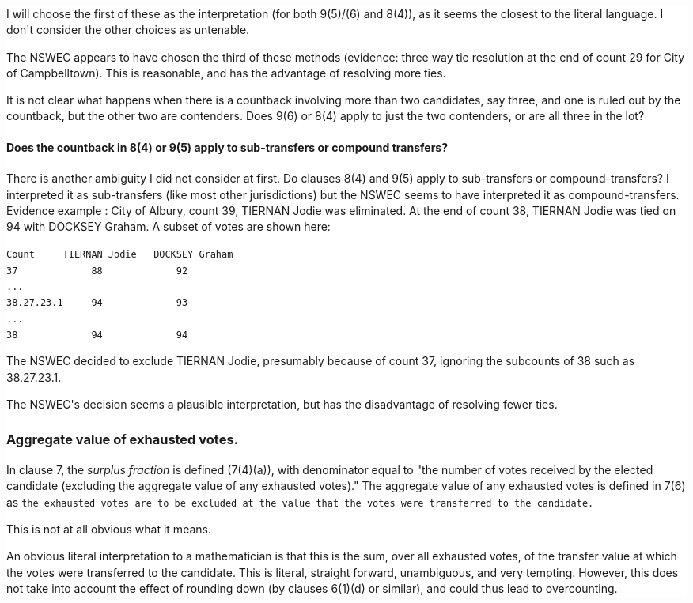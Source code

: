 I will choose the first of these as the interpretation (for both 9(5)/(6) and 8(4)), as it seems the closest to the literal language. I don't consider the other choices as untenable.

The NSWEC appears to have chosen the third of these methods (evidence: three way tie resolution at the end of count 29 for City of Campbelltown). This 
is reasonable, and has the advantage of resolving more ties.

It is not clear what happens when there is a countback involving more than two candidates, say three, and one is ruled out by the countback, but the other two are contenders. Does 9(6) or 8(4) apply to just the two contenders, or are all three in the lot? 

#### Does the countback in 8(4) or 9(5) apply to sub-transfers or compound transfers?

There is another ambiguity I did not consider at first. Do clauses 8(4) and 9(5) apply to sub-transfers or compound-transfers?
I interpreted it as sub-transfers (like most other jurisdictions) but the NSWEC seems to have interpreted it as
compound-transfers. Evidence example : City of Albury, count 39,
TIERNAN Jodie was eliminated. At the end of count 38, TIERNAN Jodie was tied on 94 with DOCKSEY Graham.
A subset of votes are shown here:
```text
Count     TIERNAN Jodie   DOCKSEY Graham
37             88             92
...
38.27.23.1     94             93
...
38             94             94
```
The NSWEC decided to exclude TIERNAN Jodie, presumably because of count 37, ignoring the subcounts of 38 such as 38.27.23.1.

The NSWEC's decision seems a plausible interpretation, but has the disadvantage of resolving fewer ties.

### Aggregate value of exhausted votes.

In clause 7, the _surplus fraction_ is defined (7(4)(a)), with denominator equal to 
"the number of votes received by the elected candidate (excluding the aggregate value of any exhausted votes)."
The aggregate value of any exhausted votes is defined in 7(6) as 
`the exhausted votes are to be excluded at the value that the votes were transferred to the candidate.`

This is not at all obvious what it means.

An obvious literal interpretation to a mathematician is that this is the sum, over all exhausted votes, of the transfer
value at which the votes were transferred to the candidate. This is literal, straight forward, unambiguous,
and very tempting. However, this does not take into account the effect of rounding down (by clauses 6(1)(d) or similar), 
and could thus lead to overcounting. 
